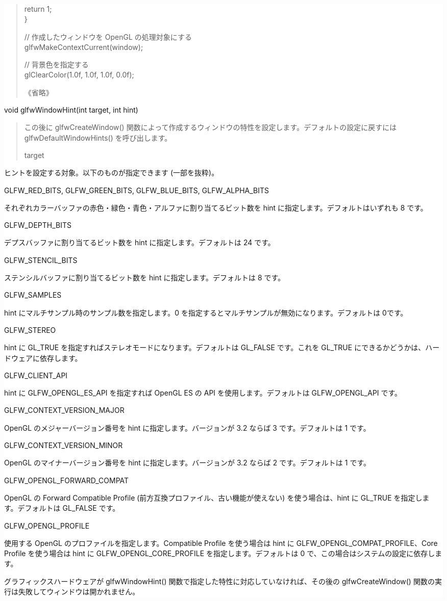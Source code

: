 > return 1;  
> }  
>   
> // 作成したウィンドウを OpenGL の処理対象にする  
> glfwMakeContextCurrent(window);  
>   
> // 背景色を指定する  
> glClearColor(1.0f, 1.0f, 1.0f, 0.0f);  
>   
> 《省略》

void glfwWindowHint(int target, int hint)

> この後に glfwCreateWindow() 関数によって作成するウィンドウの特性を設定します。デフォルトの設定に戻すには glfwDefaultWindowHints() を呼び出します。
>
> target

ヒントを設定する対象。以下のものが指定できます (一部を抜粋)。

GLFW_RED_BITS, GLFW_GREEN_BITS, GLFW_BLUE_BITS, GLFW_ALPHA_BITS

それぞれカラーバッファの赤色・緑色・青色・アルファに割り当てるビット数を hint に指定します。デフォルトはいずれも 8 です。

GLFW_DEPTH_BITS

デプスバッファに割り当てるビット数を hint に指定します。デフォルトは 24 です。

GLFW_STENCIL_BITS

ステンシルバッファに割り当てるビット数を hint に指定します。デフォルトは 8 です。

GLFW_SAMPLES

hint にマルチサンプル時のサンプル数を指定します。0 を指定するとマルチサンプルが無効になります。デフォルトは 0です。

GLFW_STEREO

hint に GL_TRUE を指定すればステレオモードになります。デフォルトは GL_FALSE です。これを GL_TRUE にできるかどうかは、ハードウェアに依存します。

GLFW_CLIENT_API

hint に GLFW_OPENGL_ES_API を指定すれば OpenGL ES の API を使用します。デフォルトは GLFW_OPENGL_API です。

GLFW_CONTEXT_VERSION_MAJOR

OpenGL のメジャーバージョン番号を hint に指定します。バージョンが 3.2 ならば 3 です。デフォルトは 1 です。

GLFW_CONTEXT_VERSION_MINOR

OpenGL のマイナーバージョン番号を hint に指定します。バージョンが 3.2 ならば 2 です。デフォルトは 1 です。

GLFW_OPENGL_FORWARD_COMPAT

OpenGL の Forward Compatible Profile (前方互換プロファイル、古い機能が使えない) を使う場合は、hint に GL_TRUE を指定します。デフォルトは GL_FALSE です。

GLFW_OPENGL_PROFILE

使用する OpenGL のプロファイルを指定します。Compatible Profile を使う場合は hint に GLFW_OPENGL_COMPAT_PROFILE、Core Profile を使う場合は hint に GLFW_OPENGL_CORE_PROFILE を指定します。デフォルトは 0 で、この場合はシステムの設定に依存します。

グラフィックスハードウェアが glfwWindowHint() 関数で指定した特性に対応していなければ、その後の glfwCreateWindow() 関数の実行は失敗してウィンドウは開かれません。
